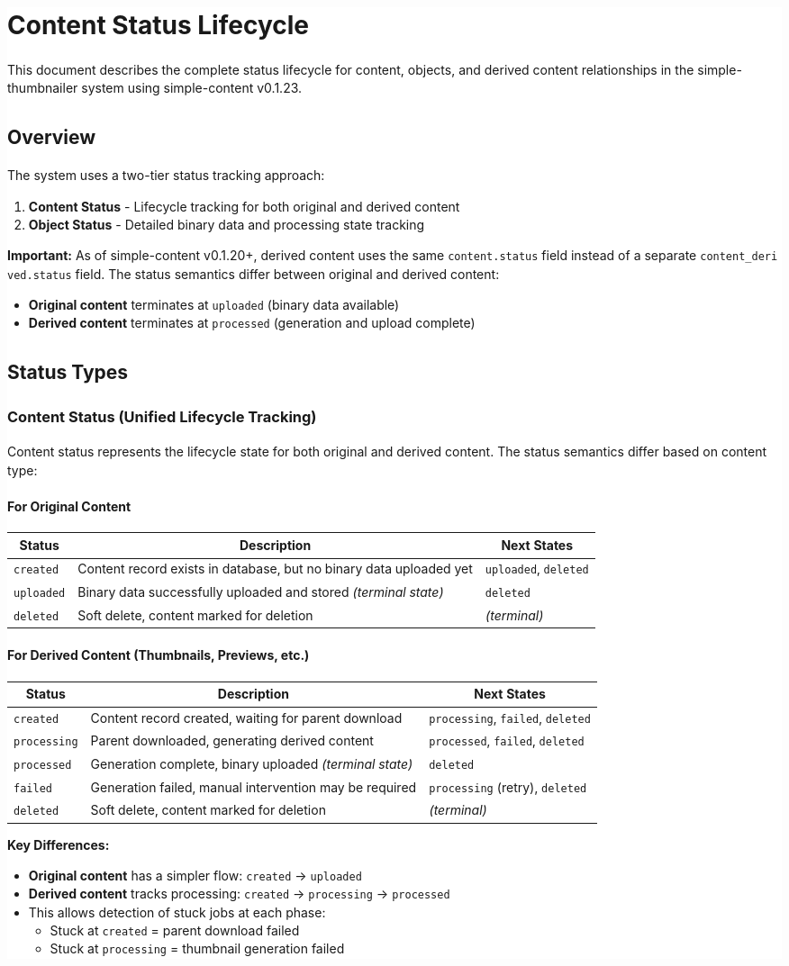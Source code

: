 # Content Status Lifecycle

This document describes the complete status lifecycle for content, objects, and derived content relationships in the simple-thumbnailer system using simple-content v0.1.23.

## Overview

The system uses a two-tier status tracking approach:

1. **Content Status** - Lifecycle tracking for both original and derived content
2. **Object Status** - Detailed binary data and processing state tracking

**Important:** As of simple-content v0.1.20+, derived content uses the same `content.status` field instead of a separate `content_derived.status` field. The status semantics differ between original and derived content:
- **Original content** terminates at `uploaded` (binary data available)
- **Derived content** terminates at `processed` (generation and upload complete)

## Status Types

### Content Status (Unified Lifecycle Tracking)

Content status represents the lifecycle state for both original and derived content. The status semantics differ based on content type:

#### For Original Content

| Status | Description | Next States |
|--------|-------------|-------------|
| `created` | Content record exists in database, but no binary data uploaded yet | `uploaded`, `deleted` |
| `uploaded` | Binary data successfully uploaded and stored _(terminal state)_ | `deleted` |
| `deleted` | Soft delete, content marked for deletion | _(terminal)_ |

#### For Derived Content (Thumbnails, Previews, etc.)

| Status | Description | Next States |
|--------|-------------|-------------|
| `created` | Content record created, waiting for parent download | `processing`, `failed`, `deleted` |
| `processing` | Parent downloaded, generating derived content | `processed`, `failed`, `deleted` |
| `processed` | Generation complete, binary uploaded _(terminal state)_ | `deleted` |
| `failed` | Generation failed, manual intervention may be required | `processing` (retry), `deleted` |
| `deleted` | Soft delete, content marked for deletion | _(terminal)_ |

**Key Differences:**
- **Original content** has a simpler flow: `created` → `uploaded`
- **Derived content** tracks processing: `created` → `processing` → `processed`
- This allows detection of stuck jobs at each phase:
  - Stuck at `created` = parent download failed
  - Stuck at `processing` = thumbnail generation failed
